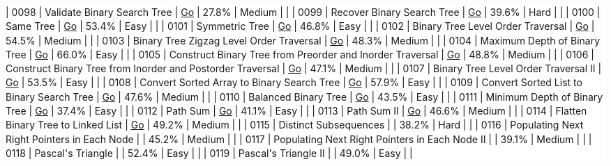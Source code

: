 | 0098 | Validate Binary Search Tree                                                         | [Go](https://github.com/halfrost/LeetCode-Go/tree/master/leetcode/0098.Validate-Binary-Search-Tree)                                | 27.8%      | Medium     |           |
| 0099 | Recover Binary Search Tree                                                          | [Go](https://github.com/halfrost/LeetCode-Go/tree/master/leetcode/0099.Recover-Binary-Search-Tree)                                 | 39.6%      | Hard       |           |
| 0100 | Same Tree                                                                           | [Go](https://github.com/halfrost/LeetCode-Go/tree/master/leetcode/0100.Same-Tree)                                                  | 53.4%      | Easy       |           |
| 0101 | Symmetric Tree                                                                      | [Go](https://github.com/halfrost/LeetCode-Go/tree/master/leetcode/0101.Symmetric-Tree)                                             | 46.8%      | Easy       |           |
| 0102 | Binary Tree Level Order Traversal                                                   | [Go](https://github.com/halfrost/LeetCode-Go/tree/master/leetcode/0102.Binary-Tree-Level-Order-Traversal)                          | 54.5%      | Medium     |           |
| 0103 | Binary Tree Zigzag Level Order Traversal                                            | [Go](https://github.com/halfrost/LeetCode-Go/tree/master/leetcode/0103.Binary-Tree-Zigzag-Level-Order-Traversal)                   | 48.3%      | Medium     |           |
| 0104 | Maximum Depth of Binary Tree                                                        | [Go](https://github.com/halfrost/LeetCode-Go/tree/master/leetcode/0104.Maximum-Depth-of-Binary-Tree)                               | 66.0%      | Easy       |           |
| 0105 | Construct Binary Tree from Preorder and Inorder Traversal                           | [Go](https://github.com/halfrost/LeetCode-Go/tree/master/leetcode/0105.Construct-Binary-Tree-from-Preorder-and-Inorder-Traversal)  | 48.8%      | Medium     |           |
| 0106 | Construct Binary Tree from Inorder and Postorder Traversal                          | [Go](https://github.com/halfrost/LeetCode-Go/tree/master/leetcode/0106.Construct-Binary-Tree-from-Inorder-and-Postorder-Traversal) | 47.1%      | Medium     |           |
| 0107 | Binary Tree Level Order Traversal II                                                | [Go](https://github.com/halfrost/LeetCode-Go/tree/master/leetcode/0107.Binary-Tree-Level-Order-Traversal-II)                       | 53.5%      | Easy       |           |
| 0108 | Convert Sorted Array to Binary Search Tree                                          | [Go](https://github.com/halfrost/LeetCode-Go/tree/master/leetcode/0108.Convert-Sorted-Array-to-Binary-Search-Tree)                 | 57.9%      | Easy       |           |
| 0109 | Convert Sorted List to Binary Search Tree                                           | [Go](https://github.com/halfrost/LeetCode-Go/tree/master/leetcode/0109.Convert-Sorted-List-to-Binary-Search-Tree)                  | 47.6%      | Medium     |           |
| 0110 | Balanced Binary Tree                                                                | [Go](https://github.com/halfrost/LeetCode-Go/tree/master/leetcode/0110.Balanced-Binary-Tree)                                       | 43.5%      | Easy       |           |
| 0111 | Minimum Depth of Binary Tree                                                        | [Go](https://github.com/halfrost/LeetCode-Go/tree/master/leetcode/0111.Minimum-Depth-of-Binary-Tree)                               | 37.4%      | Easy       |           |
| 0112 | Path Sum                                                                            | [Go](https://github.com/halfrost/LeetCode-Go/tree/master/leetcode/0112.Path-Sum)                                                   | 41.1%      | Easy       |           |
| 0113 | Path Sum II                                                                         | [Go](https://github.com/halfrost/LeetCode-Go/tree/master/leetcode/0113.Path-Sum-II)                                                | 46.6%      | Medium     |           |
| 0114 | Flatten Binary Tree to Linked List                                                  | [Go](https://github.com/halfrost/LeetCode-Go/tree/master/leetcode/0114.Flatten-Binary-Tree-to-Linked-List)                         | 49.2%      | Medium     |           |
| 0115 | Distinct Subsequences                                                               |                                                                                                                                    | 38.2%      | Hard       |           |
| 0116 | Populating Next Right Pointers in Each Node                                         |                                                                                                                                    | 45.2%      | Medium     |           |
| 0117 | Populating Next Right Pointers in Each Node II                                      |                                                                                                                                    | 39.1%      | Medium     |           |
| 0118 | Pascal's Triangle                                                                   |                                                                                                                                    | 52.4%      | Easy       |           |
| 0119 | Pascal's Triangle II                                                                |                                                                                                                                    | 49.0%      | Easy       |           |